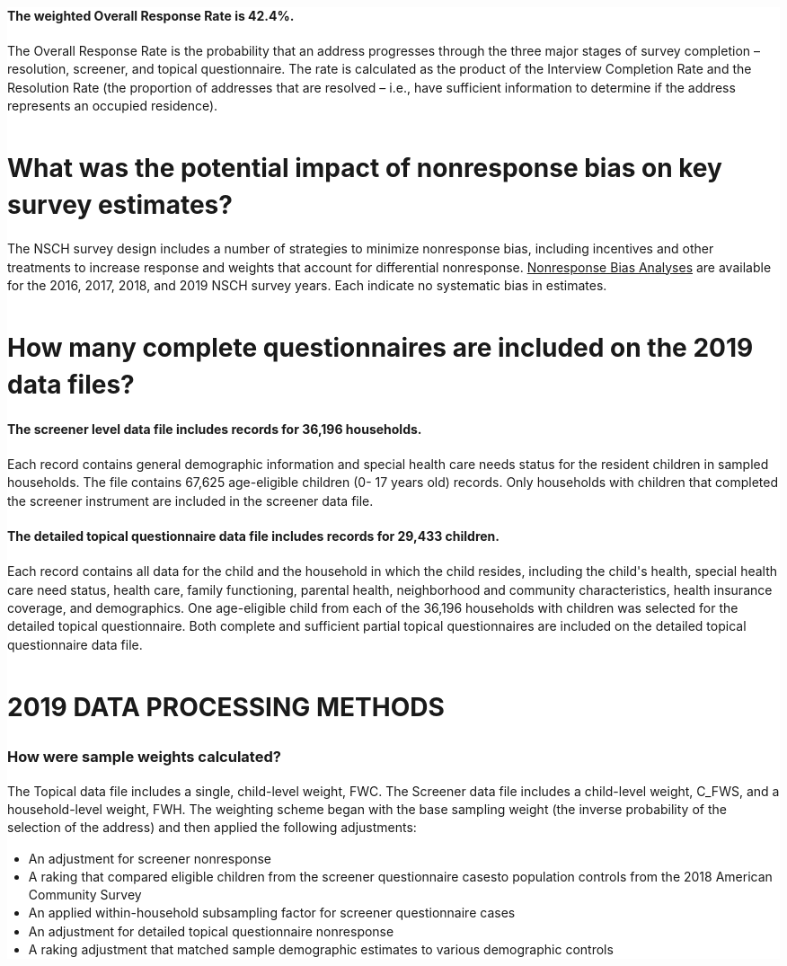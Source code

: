 #### **The weighted Overall Response Rate is 42.4%.**

The Overall Response Rate is the probability that an address progresses through the three major stages of survey completion – resolution, screener, and topical questionnaire. The rate is calculated as the product of the Interview Completion Rate and the Resolution Rate (the proportion of addresses that are resolved – i.e., have sufficient information to determine if the address represents an occupied residence).

# **What was the potential impact of nonresponse bias on key survey estimates?**

The NSCH survey design includes a number of strategies to minimize nonresponse bias, including incentives and other treatments to increase response and weights that account for differential nonresponse. [Nonresponse Bias Analyses](https://www.census.gov/programs-surveys/nsch/technical-documentation/nonresponse-bias-analysis.html) are available for the 2016, 2017, 2018, and 2019 NSCH survey years. Each indicate no systematic bias in estimates.

# **How many complete questionnaires are included on the 2019 data files?**

#### **The screener level data file includes records for 36,196 households.**

Each record contains general demographic information and special health care needs status for the resident children in sampled households. The file contains 67,625 age-eligible children (0- 17 years old) records. Only households with children that completed the screener instrument are included in the screener data file.

#### **The detailed topical questionnaire data file includes records for 29,433 children.**

Each record contains all data for the child and the household in which the child resides, including the child's health, special health care need status, health care, family functioning, parental health, neighborhood and community characteristics, health insurance coverage, and demographics. One age-eligible child from each of the 36,196 households with children was selected for the detailed topical questionnaire. Both complete and sufficient partial topical questionnaires are included on the detailed topical questionnaire data file.

# **2019 DATA PROCESSING METHODS**

### **How were sample weights calculated?**

The Topical data file includes a single, child-level weight, FWC. The Screener data file includes a child-level weight, C\_FWS, and a household-level weight, FWH. The weighting scheme began with the base sampling weight (the inverse probability of the selection of the address) and then applied the following adjustments:

- An adjustment for screener nonresponse
- A raking that compared eligible children from the screener questionnaire casesto population controls from the 2018 American Community Survey
- An applied within-household subsampling factor for screener questionnaire cases
- An adjustment for detailed topical questionnaire nonresponse
- A raking adjustment that matched sample demographic estimates to various demographic controls

